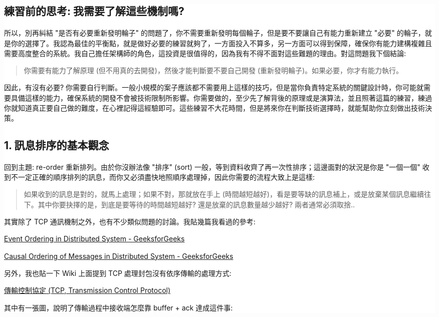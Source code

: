


## 練習前的思考: 我需要了解這些機制嗎?

所以，別再糾結 "是否有必要重新發明輪子" 的問題了，你不需要重新發明每個輪子，但是要不要讓自己有能力重新建立 "必要" 的輪子，就是你的選擇了。我認為最佳的平衡點，就是做好必要的練習就夠了，一方面投入不算多，另一方面可以得到保障，確保你有能力建構複雜且需要高度整合的系統。我自己擔任架構師的角色，這投資是很值得的，因為我有不得不面對這些難題的理由。對這問題我下個結論:

>
> 你需要有能力了解原理 (但不用真的去開發)，然後才能判斷要不要自己開發 (重新發明輪子)。如果必要，你才有能力執行。
> 

因此，有沒有必要? 你需要自行判斷。一般小規模的案子應該都不需要用上這樣的技巧，但是當你負責特定系統的關鍵設計時，你可能就需要具備這樣的能力，確保系統的開發不會被技術限制所影響。你需要做的，至少先了解背後的原理或是演算法，並且照著這篇的練習，練過你就知道真正要自己做的難度，在心裡記得這經驗即可。這些練習不大花時間，但是將來你在判斷技術選擇時，就能幫助你立刻做出技術決策。



## 1. 訊息排序的基本觀念

回到主題: re-order 重新排列。由於你沒辦法像 "排序" (sort) 一般，等到資料收齊了再一次性排序；這邊面對的狀況是你是 "一個一個" 收到不一定正確的順序排列的訊息，而你又必須盡快地照順序處理掉，因此你需要的流程大致上是這樣:

>
> 如果收到的訊息是對的，就馬上處理；如果不對，那就放在手上 (時間越短越好)，看是要等缺的訊息補上，或是放棄某個訊息繼續往下。其中你要抉擇的是，到底是要等待的時間越短越好? 還是放棄的訊息數量越少越好? 兩者通常必須取捨..
>

其實除了 TCP 通訊機制之外，也有不少類似問題的討論。我貼幾篇我看過的參考:

[Event Ordering in Distributed System - GeeksforGeeks](https://www.geeksforgeeks.org/event-ordering-in-distributed-system/)

[Causal Ordering of Messages in Distributed System - GeeksforGeeks](https://www.geeksforgeeks.org/causal-ordering-of-messages-in-distributed-system/)




另外，我也貼一下 Wiki 上面提到 TCP 處理封包沒有依序傳輸的處理方式:

 [傳輸控制協定 (TCP, Transmission Control Protocol)](https://zh.wikipedia.org/wiki/%E4%BC%A0%E8%BE%93%E6%8E%A7%E5%88%B6%E5%8D%8F%E8%AE%AE#%E6%95%B0%E6%8D%AE%E4%BC%A0%E8%BE%93%E4%B8%BE%E4%BE%8B)

 其中有一張圖，說明了傳輸過程中接收端怎麼靠 buffer + ack 達成這件事:
